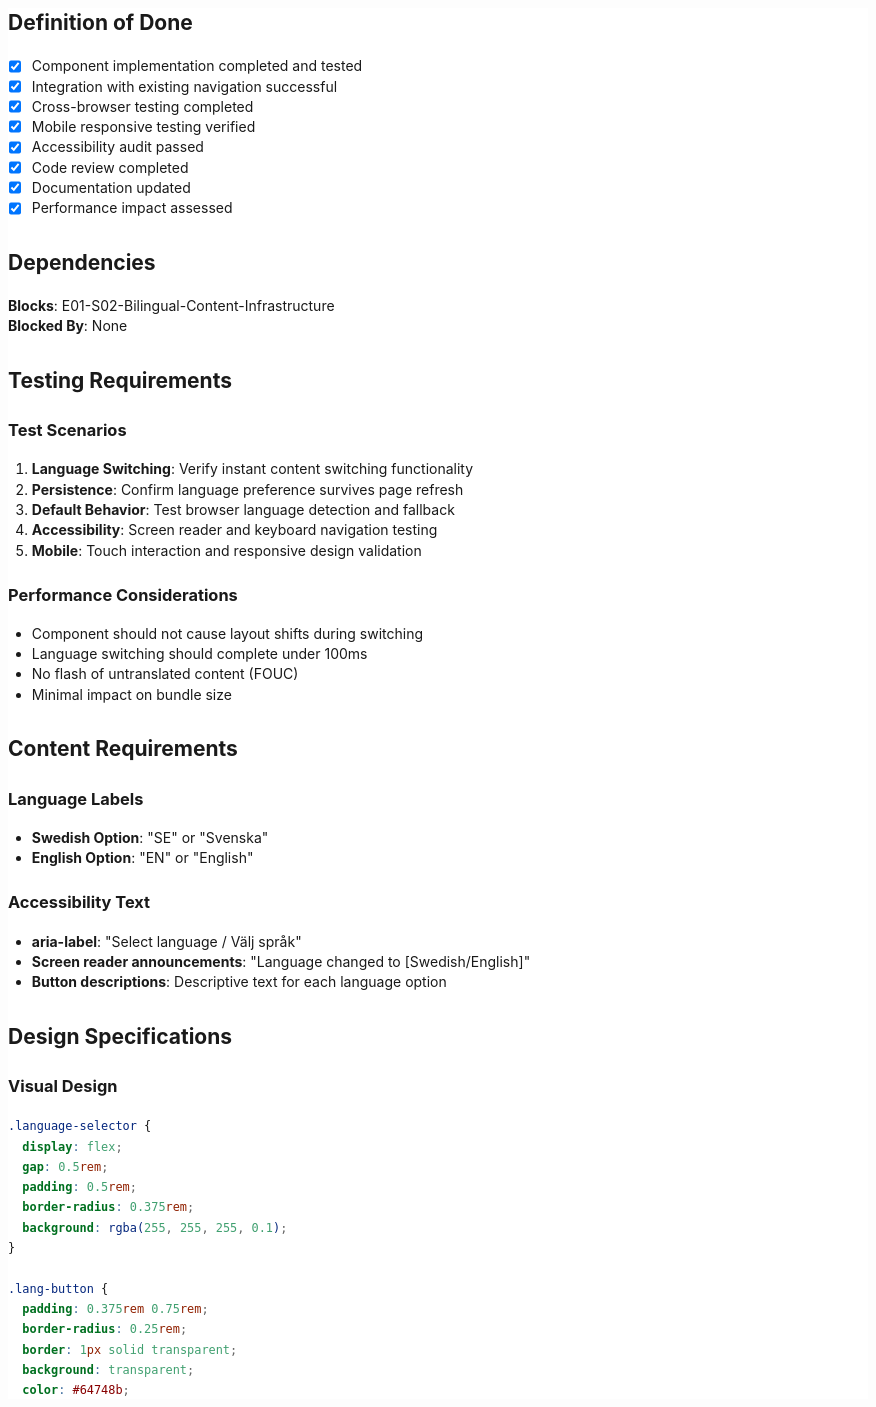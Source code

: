 ## Definition of Done

- [x] Component implementation completed and tested
- [x] Integration with existing navigation successful
- [x] Cross-browser testing completed
- [x] Mobile responsive testing verified
- [x] Accessibility audit passed
- [x] Code review completed
- [x] Documentation updated
- [x] Performance impact assessed

## Dependencies

**Blocks**: E01-S02-Bilingual-Content-Infrastructure  
**Blocked By**: None

## Testing Requirements

### Test Scenarios
1. **Language Switching**: Verify instant content switching functionality
2. **Persistence**: Confirm language preference survives page refresh
3. **Default Behavior**: Test browser language detection and fallback
4. **Accessibility**: Screen reader and keyboard navigation testing
5. **Mobile**: Touch interaction and responsive design validation

### Performance Considerations
- Component should not cause layout shifts during switching
- Language switching should complete under 100ms
- No flash of untranslated content (FOUC)
- Minimal impact on bundle size

## Content Requirements

### Language Labels
- **Swedish Option**: "SE" or "Svenska" 
- **English Option**: "EN" or "English"

### Accessibility Text
- **aria-label**: "Select language / Välj språk"
- **Screen reader announcements**: "Language changed to [Swedish/English]"
- **Button descriptions**: Descriptive text for each language option

## Design Specifications

### Visual Design
```css
.language-selector {
  display: flex;
  gap: 0.5rem;
  padding: 0.5rem;
  border-radius: 0.375rem;
  background: rgba(255, 255, 255, 0.1);
}

.lang-button {
  padding: 0.375rem 0.75rem;
  border-radius: 0.25rem;
  border: 1px solid transparent;
  background: transparent;
  color: #64748b;
```